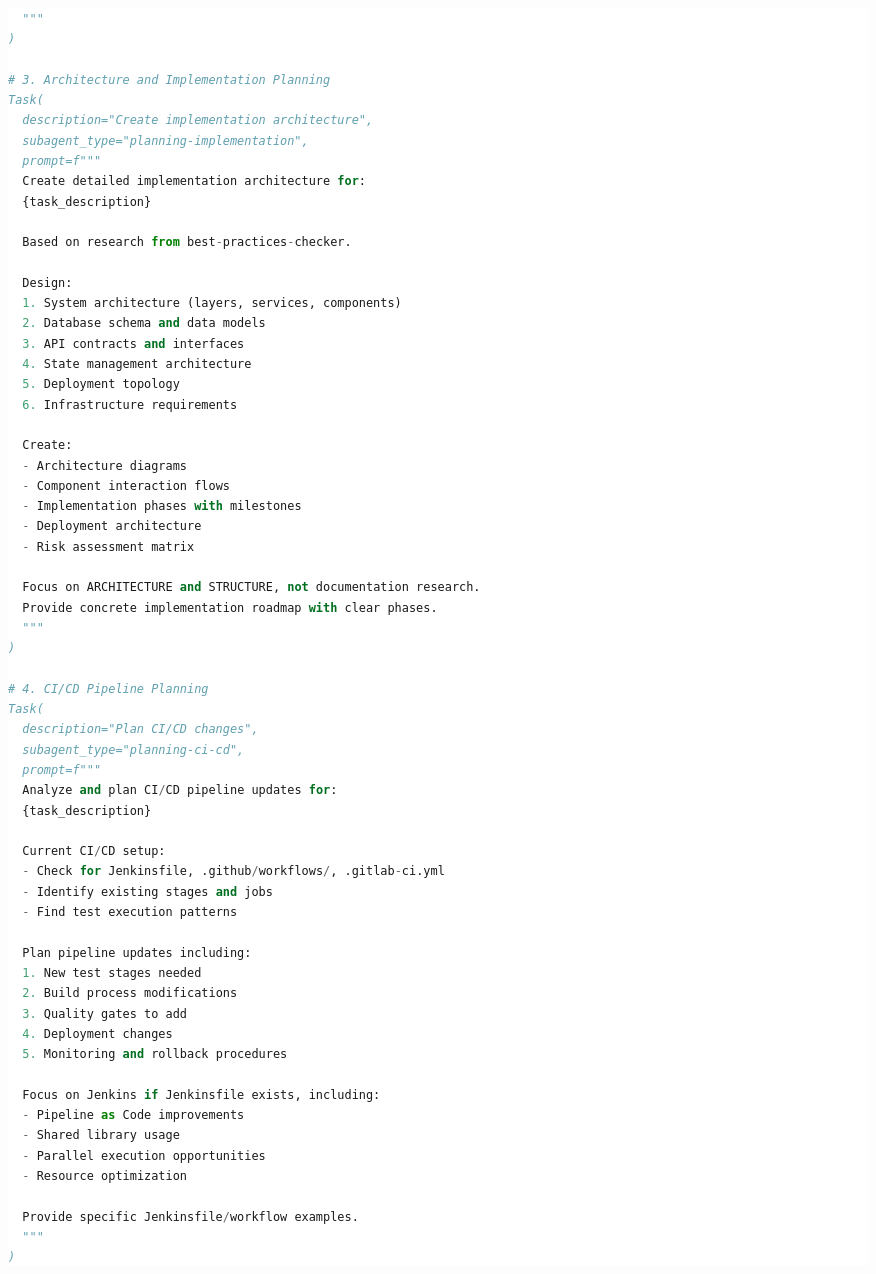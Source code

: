 ```python
  """
)

# 3. Architecture and Implementation Planning
Task(
  description="Create implementation architecture",
  subagent_type="planning-implementation",
  prompt=f"""
  Create detailed implementation architecture for:
  {task_description}
  
  Based on research from best-practices-checker.
  
  Design:
  1. System architecture (layers, services, components)
  2. Database schema and data models
  3. API contracts and interfaces
  4. State management architecture
  5. Deployment topology
  6. Infrastructure requirements
  
  Create:
  - Architecture diagrams
  - Component interaction flows
  - Implementation phases with milestones
  - Deployment architecture
  - Risk assessment matrix
  
  Focus on ARCHITECTURE and STRUCTURE, not documentation research.
  Provide concrete implementation roadmap with clear phases.
  """
)

# 4. CI/CD Pipeline Planning
Task(
  description="Plan CI/CD changes",
  subagent_type="planning-ci-cd",
  prompt=f"""
  Analyze and plan CI/CD pipeline updates for:
  {task_description}
  
  Current CI/CD setup:
  - Check for Jenkinsfile, .github/workflows/, .gitlab-ci.yml
  - Identify existing stages and jobs
  - Find test execution patterns
  
  Plan pipeline updates including:
  1. New test stages needed
  2. Build process modifications
  3. Quality gates to add
  4. Deployment changes
  5. Monitoring and rollback procedures
  
  Focus on Jenkins if Jenkinsfile exists, including:
  - Pipeline as Code improvements
  - Shared library usage
  - Parallel execution opportunities
  - Resource optimization
  
  Provide specific Jenkinsfile/workflow examples.
  """
)

```